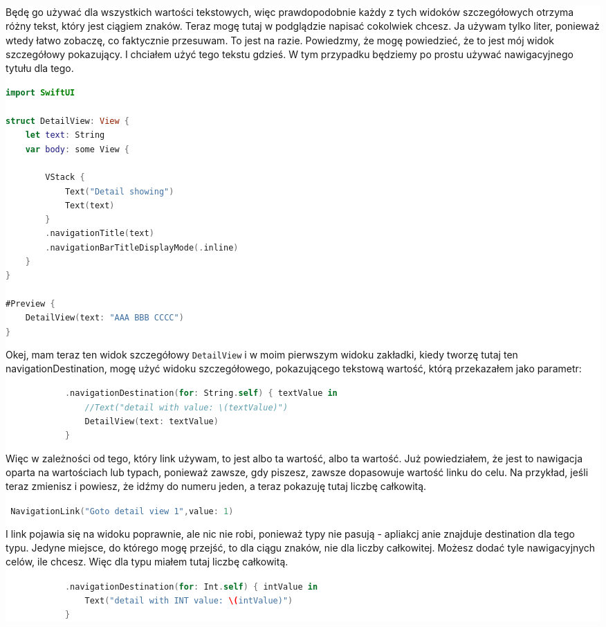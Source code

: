  Będę go używać dla wszystkich wartości tekstowych, więc prawdopodobnie każdy z tych widoków szczegółowych otrzyma różny tekst, który jest ciągiem znaków. Teraz mogę tutaj w podglądzie napisać cokolwiek chcesz. Ja używam tylko liter, ponieważ wtedy łatwo zobaczę, co faktycznie przesuwam. To jest na razie. Powiedzmy, że mogę powiedzieć, że to jest mój widok szczegółowy pokazujący. I chciałem użyć tego tekstu gdzieś. W tym przypadku będziemy po prostu używać nawigacyjnego tytułu dla tego. 

```swift
import SwiftUI

struct DetailView: View {
    let text: String
    var body: some View {

        VStack {
            Text("Detail showing")
            Text(text)
        }
        .navigationTitle(text)
        .navigationBarTitleDisplayMode(.inline)
    }
}

#Preview {
    DetailView(text: "AAA BBB CCCC")
}
```

 Okej, mam teraz ten widok szczegółowy `DetailView` i w moim pierwszym widoku zakładki, kiedy tworzę tutaj ten navigationDestination, mogę użyć widoku szczegółowego, pokazującego tekstową wartość, którą przekazałem jako parametr:

```swift
            .navigationDestination(for: String.self) { textValue in
                //Text("detail with value: \(textValue)")
                DetailView(text: textValue)
            }
```

Więc w zależności od tego, który link używam, to jest albo ta wartość, albo ta wartość.  Już powiedziałem, że jest to nawigacja oparta na wartościach lub typach, ponieważ zawsze, gdy piszesz, zawsze dopasowuje wartość linku do celu. Na przykład, jeśli teraz zmienisz i powiesz, że idźmy do numeru jeden, a teraz pokazuję tutaj liczbę całkowitą.

```swift
 NavigationLink("Goto detail view 1",value: 1)
```

 I link pojawia się na widoku poprawnie, ale nic nie robi, ponieważ typy nie pasują - apliakcj anie znajduje destination dla tego typu. Jedyne miejsce, do którego mogę przejść, to dla ciągu znaków, nie dla liczby całkowitej. Możesz dodać tyle nawigacyjnych celów, ile chcesz. Więc dla typu miałem tutaj liczbę całkowitą. 

```swift
            .navigationDestination(for: Int.self) { intValue in
                Text("detail with INT value: \(intValue)")
            }
```
